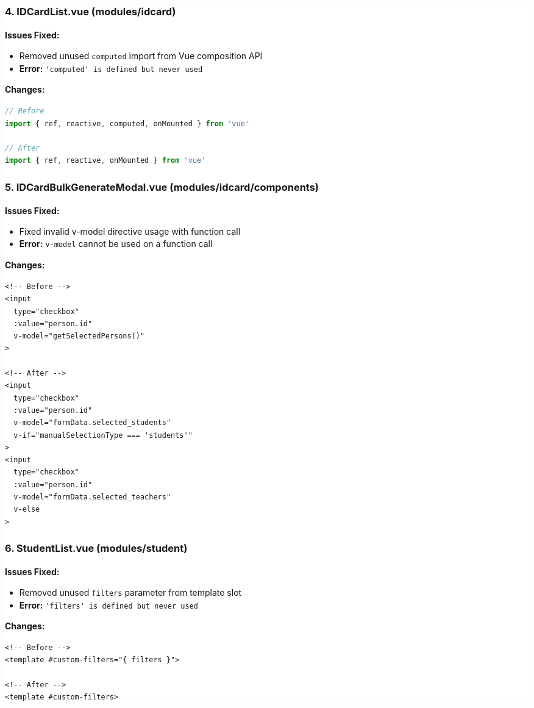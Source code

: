### 4. IDCardList.vue (modules/idcard)
**Issues Fixed:**
- Removed unused `computed` import from Vue composition API
- **Error:** `'computed' is defined but never used`

**Changes:**
```javascript
// Before
import { ref, reactive, computed, onMounted } from 'vue'

// After
import { ref, reactive, onMounted } from 'vue'
```

### 5. IDCardBulkGenerateModal.vue (modules/idcard/components)
**Issues Fixed:**
- Fixed invalid v-model directive usage with function call
- **Error:** `v-model` cannot be used on a function call

**Changes:**
```vue
<!-- Before -->
<input 
  type="checkbox" 
  :value="person.id"
  v-model="getSelectedPersons()"
>

<!-- After -->
<input 
  type="checkbox" 
  :value="person.id"
  v-model="formData.selected_students"
  v-if="manualSelectionType === 'students'"
>
<input 
  type="checkbox" 
  :value="person.id"
  v-model="formData.selected_teachers"
  v-else
>
```

### 6. StudentList.vue (modules/student)
**Issues Fixed:**
- Removed unused `filters` parameter from template slot
- **Error:** `'filters' is defined but never used`

**Changes:**
```vue
<!-- Before -->
<template #custom-filters="{ filters }">

<!-- After -->
<template #custom-filters>
```
